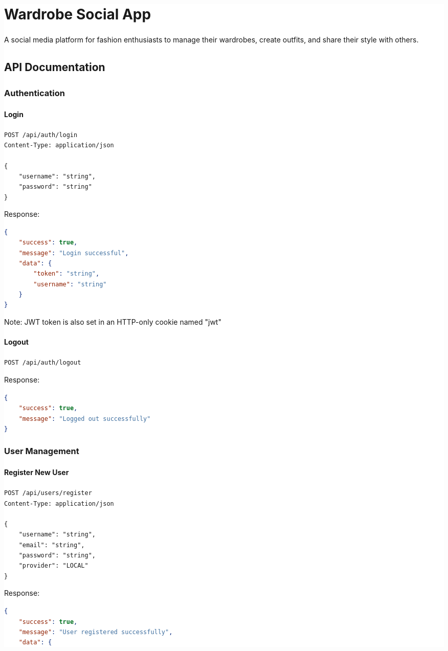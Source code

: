 # Wardrobe Social App

A social media platform for fashion enthusiasts to manage their wardrobes, create outfits, and share their style with others.

## API Documentation

### Authentication

#### Login
```http
POST /api/auth/login
Content-Type: application/json

{
    "username": "string",
    "password": "string"
}
```
Response:
```json
{
    "success": true,
    "message": "Login successful",
    "data": {
        "token": "string",
        "username": "string"
    }
}
```
Note: JWT token is also set in an HTTP-only cookie named "jwt"

#### Logout
```http
POST /api/auth/logout
```
Response:
```json
{
    "success": true,
    "message": "Logged out successfully"
}
```

### User Management

#### Register New User
```http
POST /api/users/register
Content-Type: application/json

{
    "username": "string",
    "email": "string",
    "password": "string",
    "provider": "LOCAL"
}
```
Response:
```json
{
    "success": true,
    "message": "User registered successfully",
    "data": {
```